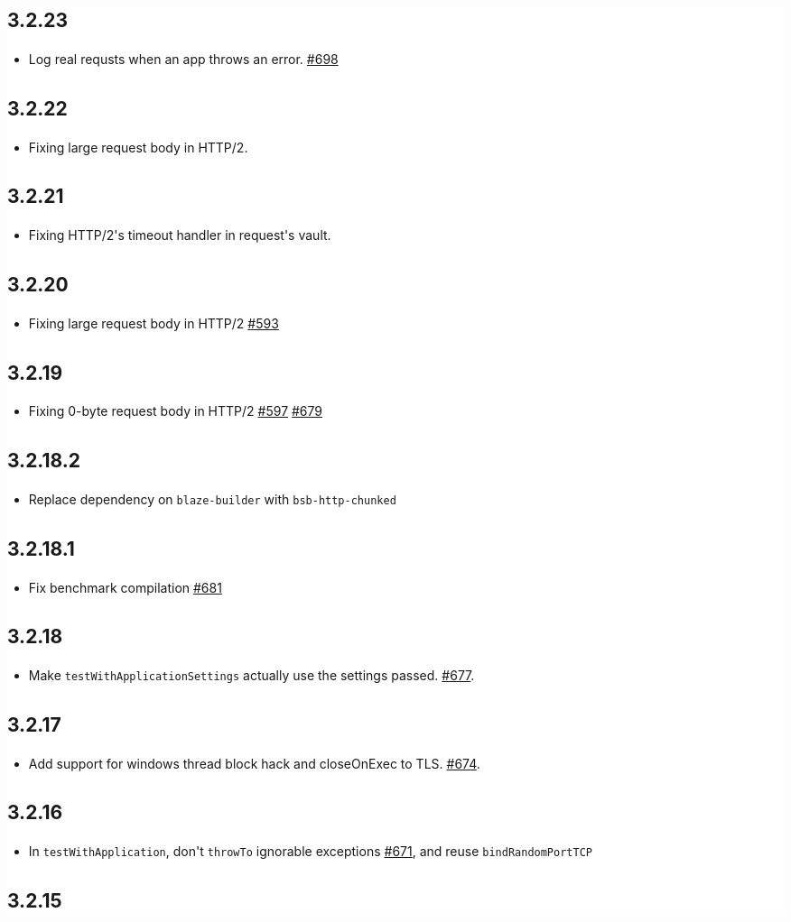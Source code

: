 ## 3.2.23

* Log real requsts when an app throws an error.
  [#698](https://github.com/yesodweb/wai/pull/698)

## 3.2.22

* Fixing large request body in HTTP/2.

## 3.2.21

* Fixing HTTP/2's timeout handler in request's vault.

## 3.2.20

* Fixing large request body in HTTP/2
  [#593](https://github.com/yesodweb/wai/issues/593)

## 3.2.19

* Fixing 0-byte request body in HTTP/2
  [#597](https://github.com/yesodweb/wai/issues/597)
  [#679](https://github.com/yesodweb/wai/issues/679)

## 3.2.18.2

* Replace dependency on `blaze-builder` with `bsb-http-chunked`

## 3.2.18.1

* Fix benchmark compilation [#681](https://github.com/yesodweb/wai/issues/681)

## 3.2.18

* Make `testWithApplicationSettings` actually use the settings passed.
  [#677](https://github.com/yesodweb/wai/pull/677).

## 3.2.17
* Add support for windows thread block hack and closeOnExec to TLS.
  [#674](https://github.com/yesodweb/wai/pull/674).

## 3.2.16

* In `testWithApplication`, don't `throwTo` ignorable exceptions
  [#671](https://github.com/yesodweb/wai/issues/671), and
  reuse `bindRandomPortTCP`

## 3.2.15
